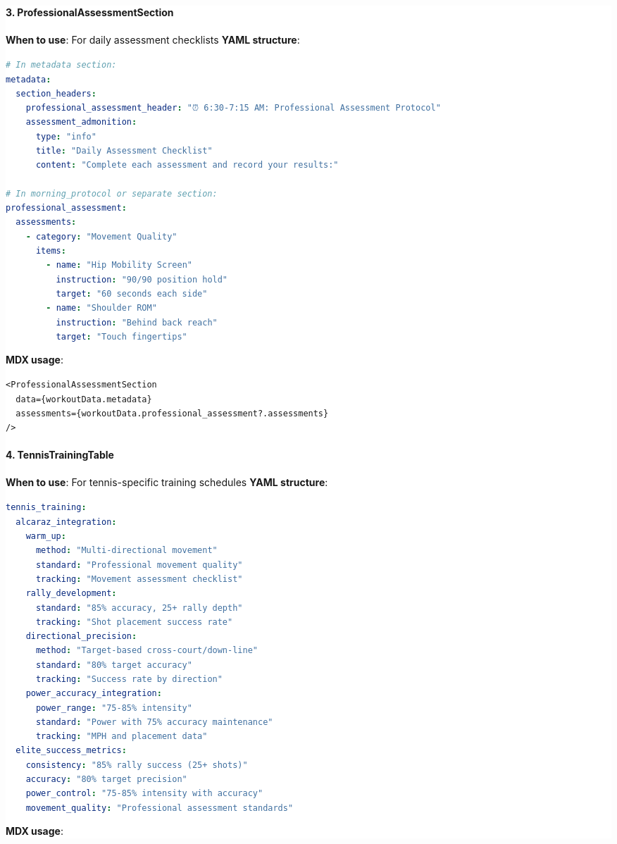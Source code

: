 ```mdx
```

#### 3. ProfessionalAssessmentSection
**When to use**: For daily assessment checklists
**YAML structure**:
```yaml
# In metadata section:
metadata:
  section_headers:
    professional_assessment_header: "⏰ 6:30-7:15 AM: Professional Assessment Protocol"
    assessment_admonition:
      type: "info"
      title: "Daily Assessment Checklist"
      content: "Complete each assessment and record your results:"

# In morning_protocol or separate section:
professional_assessment:
  assessments:
    - category: "Movement Quality"
      items:
        - name: "Hip Mobility Screen"
          instruction: "90/90 position hold"
          target: "60 seconds each side"
        - name: "Shoulder ROM"
          instruction: "Behind back reach"
          target: "Touch fingertips"
```
**MDX usage**:
```mdx
<ProfessionalAssessmentSection 
  data={workoutData.metadata}
  assessments={workoutData.professional_assessment?.assessments} 
/>
```

#### 4. TennisTrainingTable
**When to use**: For tennis-specific training schedules
**YAML structure**:
```yaml
tennis_training:
  alcaraz_integration:
    warm_up:
      method: "Multi-directional movement"
      standard: "Professional movement quality"
      tracking: "Movement assessment checklist"
    rally_development:
      standard: "85% accuracy, 25+ rally depth"
      tracking: "Shot placement success rate"
    directional_precision:
      method: "Target-based cross-court/down-line"
      standard: "80% target accuracy"
      tracking: "Success rate by direction"
    power_accuracy_integration:
      power_range: "75-85% intensity"
      standard: "Power with 75% accuracy maintenance"
      tracking: "MPH and placement data"
  elite_success_metrics:
    consistency: "85% rally success (25+ shots)"
    accuracy: "80% target precision"
    power_control: "75-85% intensity with accuracy"
    movement_quality: "Professional assessment standards"
```
**MDX usage**:
```mdx
```